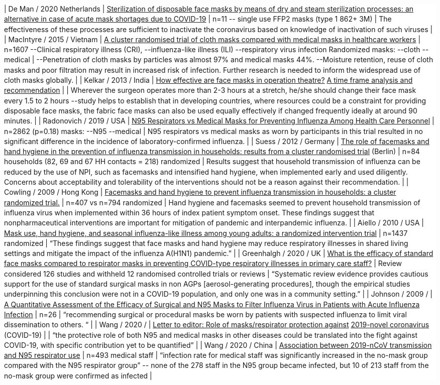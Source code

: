 | De Man / 2020 Netherlands | [Sterilization of disposable face masks by means of dry and steam sterilization processes: an alternative in case of acute mask shortages due to COVID-19](https://repository.tudelft.nl/islandora/object/uuid%3Af048c853-7e1d-4715-b73d-3b506b274a30) | n=11 \-- single use FFP2 masks (type 1 862+ 3M) | The effectiveness of these processes are sufficient to inactivate the coronavirus based on knowledge of inactivation of such viruses  |
| MacIntyre / 2015 / Vietnam  | [A cluster randomised trial of cloth masks compared with medical masks in healthcare workers](https://www.ncbi.nlm.nih.gov/pmc/articles/PMC4420971/)  | n=1607  \--Clinical respiratory illness (CRI), \--influenza-like illness (ILI) \--respiratory virus infection Randomized masks: \--cloth \--medical | \--Penetration of cloth masks by particles was almost 97% and medical masks 44%. \--Moisture retention, reuse of cloth masks and poor filtration may result in increased risk of infection. Further research is needed to inform the widespread use of cloth masks globally. |
| Kelkar / 2013 / India | [How effective are face masks in operation theatre?](https://www.ijic.info/article/view/10788/7862)  [A time frame analysis and recommendation](https://www.ijic.info/article/view/10788/7862)  |  | Wherever  the  surgeon  operates  more  than 2-3 hours at a stretch, he/she should change their face mask every 1.5 to 2  hours \--study  helps  to  establish that in developing countries, where resources could be a constraint for  providing disposable face masks,  the  fabric face masks can also be used equally effectively if changed frequently ideally at around 90 minutes.  |
| Radonovich / 2019 / USA  | [N95 Respirators vs Medical Masks for Preventing Influenza Among Health Care Personnel](https://jamanetwork.com/journals/jama/article-abstract/2749214) | n=2862 (p=0.18) masks: \--N95 \--medical | N95 respirators vs medical masks as worn by participants in this trial resulted in no significant difference in the incidence of laboratory-confirmed influenza. |
| Suess / 2012 / Germany  | [The role of facemasks and hand hygiene in the prevention of influenza transmission in households: results from a cluster randomised trial](https://www.ncbi.nlm.nih.gov/pubmed/22280120) (Berlin)  | n=84 households (82, 69 and 67 HH contacts \= 218\) randomized | Results suggest that household transmission of influenza can be reduced by the use of NPI, such as facemasks and intensified hand hygiene, when implemented early and used diligently. Concerns about acceptability and tolerability of the interventions should not be a reason against their recommendation. |
| Cowling / 2009 / Hong Kong  | [Facemasks and hand hygiene to prevent influenza transmission in households: a cluster randomized trial.](https://www.ncbi.nlm.nih.gov/pubmed/19652172)  | n=407 vs n=794 randomized | Hand hygiene and facemasks seemed to prevent household transmission of influenza virus when implemented within 36 hours of index patient symptom onset. These findings suggest that nonpharmaceutical interventions are important for mitigation of pandemic and interpandemic influenza. |
| Aiello / 2010 / USA | [Mask use, hand hygiene, and seasonal influenza\-like illness among young adults: a randomized intervention trial](https://www.ncbi.nlm.nih.gov/pubmed/20088690)  | n=1437 randomized | “These findings suggest that face masks and hand hygiene may reduce respiratory illnesses in shared living settings and mitigate the impact of the influenza A(H1N1) pandemic.” |
| Greenhalgh / 2020 / UK | [What is the efficacy of standard face masks compared to respirator masks in preventing COVID-type respiratory illnesses in primary care staff?](https://www.cebm.net/covid-19/what-is-the-efficacy-of-standard-face-masks-compared-to-respirator-masks-in-preventing-covid-type-respiratory-illnesses-in-primary-care-staff/) | Review considered 126 studies and withheld 12 randomised controlled trials or reviews | “Systematic review evidence provides cautious support for the use of standard surgical masks in non AGPs \[aerosol-generating procedures\], though the empirical studies underpinning this conclusion were not in a COVID-19 population, and only one was in a community setting.” |
| Johnson / 2009 /  | [A Quantitative Assessment of the Efficacy of Surgical and N95 Masks to Filter Influenza Virus in Patients with Acute Influenza Infection](https://academic.oup.com/cid/article/49/2/275/405108) | n=26 | “recommending surgical or procedural masks be worn by patients with suspected influenza to limit viral dissemination to others. “ |
| Wang / 2020 /  | [Letter to editor: Role of masks/respirator protection against](https://www.cambridge.org/core/journals/infection-control-and-hospital-epidemiology/article/letter-to-editor-role-of-masksrespirator-protection-against-2019novel-coronavirus-covid19/BB222D45A82FB48E01F7CDF2E4084937) [2019-novel coronavirus](https://www.cambridge.org/core/journals/infection-control-and-hospital-epidemiology/article/letter-to-editor-role-of-masksrespirator-protection-against-2019novel-coronavirus-covid19/BB222D45A82FB48E01F7CDF2E4084937) (COVID-19) |  | “the protective role of both N95 and medical masks in other diseases could be translated into the fight against COVID-19, with specific contribution yet to be quantified” |
| Wang /  2020 / China | [Association between 2019-nCoV transmission and N95 respirator use](https://www.journalofhospitalinfection.com/article/S0195-6701\(20\)30097-9/fulltext%20) | n=493 medical staff  | “infection rate for medical staff was significantly increased in the no-mask group compared with the N95 respirator group” \-- none of the 278 staff in the N95 group became infected, but 10 of 213 staff from the no-mask group were confirmed as infected |